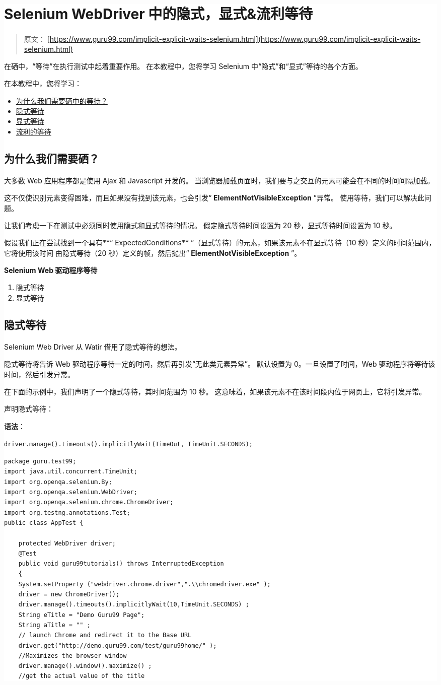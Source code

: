 # Selenium WebDriver 中的隐式，显式&流利等待

> 原文： [https://www.guru99.com/implicit-explicit-waits-selenium.html](https://www.guru99.com/implicit-explicit-waits-selenium.html)

在硒中，“等待”在执行测试中起着重要作用。 在本教程中，您将学习 Selenium 中“隐式”和“显式”等待的各个方面。

在本教程中，您将学习：

*   [为什么我们需要硒中的等待？](#1)
*   [隐式等待](#2)
*   [显式等待](#3)
*   [流利的等待](#4)

## 为什么我们需要硒？

大多数 Web 应用程序都是使用 Ajax 和 Javascript 开发的。 当浏览器加载页面时，我们要与之交互的元素可能会在不同的时间间隔加载。

这不仅使识别元素变得困难，而且如果没有找到该元素，也会引发“ **ElementNotVisibleException** ”异常。 使用等待，我们可以解决此问题。

让我们考虑一下在测试中必须同时使用隐式和显式等待的情况。 假定隐式等待时间设置为 20 秒，显式等待时间设置为 10 秒。

假设我们正在尝试找到一个具有**“ ExpectedConditions** ”（显式等待）的元素，如果该元素不在显式等待（10 秒）定义的时间范围内，它将使用该时间 由隐式等待（20 秒）定义的帧，然后抛出“ **ElementNotVisibleException** ”。

**Selenium Web 驱动程序等待**

1.  隐式等待
2.  显式等待

## 隐式等待

Selenium Web Driver 从 Watir 借用了隐式等待的想法。

隐式等待将告诉 Web 驱动程序等待一定的时间，然后再引发“无此类元素异常”。 默认设置为 0。一旦设置了时间，Web 驱动程序将等待该时间，然后引发异常。

在下面的示例中，我们声明了一个隐式等待，其时间范围为 10 秒。 这意味着，如果该元素不在该时间段内位于网页上，它将引发异常。

声明隐式等待：

**语法**：

```
driver.manage().timeouts().implicitlyWait(TimeOut, TimeUnit.SECONDS);				
```

```
package guru.test99;
import java.util.concurrent.TimeUnit;
import org.openqa.selenium.By;
import org.openqa.selenium.WebDriver;
import org.openqa.selenium.chrome.ChromeDriver;
import org.testng.annotations.Test;
public class AppTest {

	protected WebDriver driver;
	@Test
	public void guru99tutorials() throws InterruptedException 
	{
	System.setProperty ("webdriver.chrome.driver",".\\chromedriver.exe" );
	driver = new ChromeDriver(); 
	driver.manage().timeouts().implicitlyWait(10,TimeUnit.SECONDS) ;
	String eTitle = "Demo Guru99 Page";
	String aTitle = "" ;
	// launch Chrome and redirect it to the Base URL
	driver.get("http://demo.guru99.com/test/guru99home/" );
	//Maximizes the browser window
	driver.manage().window().maximize() ;
	//get the actual value of the title
```